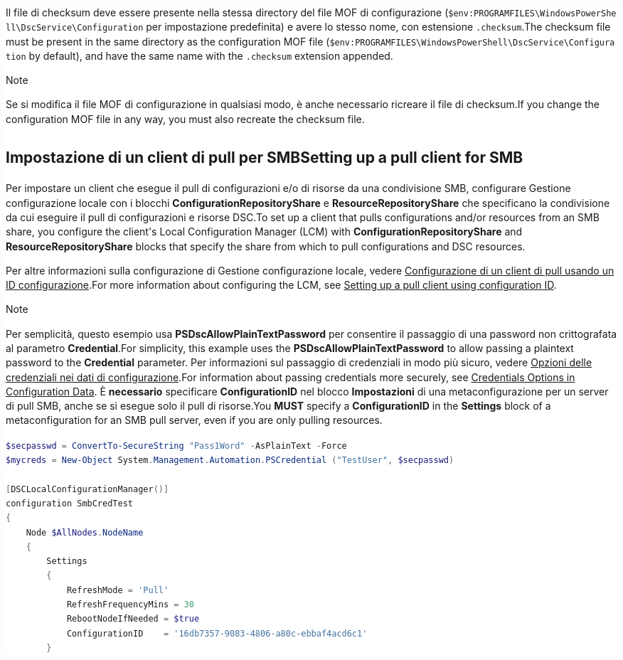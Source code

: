 <span data-ttu-id="481eb-148">Il file di checksum deve essere presente nella stessa directory del file MOF di configurazione (`$env:PROGRAMFILES\WindowsPowerShell\DscService\Configuration` per impostazione predefinita) e avere lo stesso nome, con estensione `.checksum`.</span><span class="sxs-lookup"><span data-stu-id="481eb-148">The checksum file must be present in the same directory as the configuration MOF file (`$env:PROGRAMFILES\WindowsPowerShell\DscService\Configuration` by default), and have the same name with the `.checksum` extension appended.</span></span>

> [!NOTE]
> <span data-ttu-id="481eb-149">Se si modifica il file MOF di configurazione in qualsiasi modo, è anche necessario ricreare il file di checksum.</span><span class="sxs-lookup"><span data-stu-id="481eb-149">If you change the configuration MOF file in any way, you must also recreate the checksum file.</span></span>

## <a name="setting-up-a-pull-client-for-smb"></a><span data-ttu-id="481eb-150">Impostazione di un client di pull per SMB</span><span class="sxs-lookup"><span data-stu-id="481eb-150">Setting up a pull client for SMB</span></span>

<span data-ttu-id="481eb-151">Per impostare un client che esegue il pull di configurazioni e/o di risorse da una condivisione SMB, configurare Gestione configurazione locale con i blocchi **ConfigurationRepositoryShare** e **ResourceRepositoryShare** che specificano la condivisione da cui eseguire il pull di configurazioni e risorse DSC.</span><span class="sxs-lookup"><span data-stu-id="481eb-151">To set up a client that pulls configurations and/or resources from an SMB share, you configure the client's Local Configuration Manager (LCM) with **ConfigurationRepositoryShare** and **ResourceRepositoryShare** blocks that specify the share from which to pull configurations and DSC resources.</span></span>

<span data-ttu-id="481eb-152">Per altre informazioni sulla configurazione di Gestione configurazione locale, vedere [Configurazione di un client di pull usando un ID configurazione](pullClientConfigID.md).</span><span class="sxs-lookup"><span data-stu-id="481eb-152">For more information about configuring the LCM, see [Setting up a pull client using configuration ID](pullClientConfigID.md).</span></span>

> [!NOTE]
> <span data-ttu-id="481eb-153">Per semplicità, questo esempio usa **PSDscAllowPlainTextPassword** per consentire il passaggio di una password non crittografata al parametro **Credential**.</span><span class="sxs-lookup"><span data-stu-id="481eb-153">For simplicity, this example uses the **PSDscAllowPlainTextPassword** to allow passing a plaintext password to the **Credential** parameter.</span></span> <span data-ttu-id="481eb-154">Per informazioni sul passaggio di credenziali in modo più sicuro, vedere [Opzioni delle credenziali nei dati di configurazione](../configurations/configDataCredentials.md).</span><span class="sxs-lookup"><span data-stu-id="481eb-154">For information about passing credentials more securely, see [Credentials Options in Configuration Data](../configurations/configDataCredentials.md).</span></span> <span data-ttu-id="481eb-155">È **necessario** specificare **ConfigurationID** nel blocco **Impostazioni** di una metaconfigurazione per un server di pull SMB, anche se si esegue solo il pull di risorse.</span><span class="sxs-lookup"><span data-stu-id="481eb-155">You **MUST** specify a **ConfigurationID** in the **Settings** block of a metaconfiguration for an SMB pull server, even if you are only pulling resources.</span></span>

```powershell
$secpasswd = ConvertTo-SecureString "Pass1Word" -AsPlainText -Force
$mycreds = New-Object System.Management.Automation.PSCredential ("TestUser", $secpasswd)

[DSCLocalConfigurationManager()]
configuration SmbCredTest
{
    Node $AllNodes.NodeName
    {
        Settings
        {
            RefreshMode = 'Pull'
            RefreshFrequencyMins = 30
            RebootNodeIfNeeded = $true
            ConfigurationID    = '16db7357-9083-4806-a80c-ebbaf4acd6c1'
        }

```